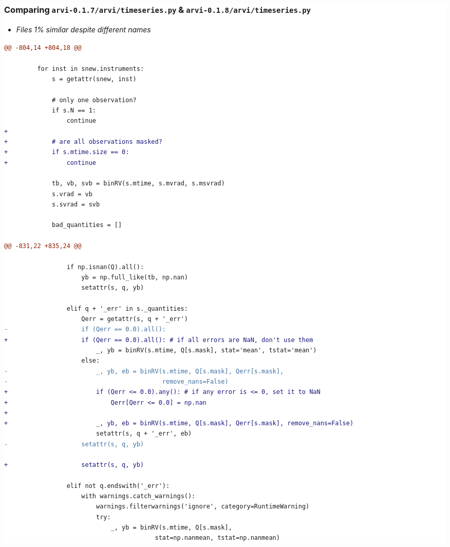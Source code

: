### Comparing `arvi-0.1.7/arvi/timeseries.py` & `arvi-0.1.8/arvi/timeseries.py`

 * *Files 1% similar despite different names*

```diff
@@ -804,14 +804,18 @@
 
         for inst in snew.instruments:
             s = getattr(snew, inst)
 
             # only one observation?
             if s.N == 1:
                 continue
+        
+            # are all observations masked?
+            if s.mtime.size == 0:
+                continue
 
             tb, vb, svb = binRV(s.mtime, s.mvrad, s.msvrad)
             s.vrad = vb
             s.svrad = svb
 
             bad_quantities = []
 
@@ -831,22 +835,24 @@
 
                 if np.isnan(Q).all():
                     yb = np.full_like(tb, np.nan)
                     setattr(s, q, yb)
 
                 elif q + '_err' in s._quantities:
                     Qerr = getattr(s, q + '_err')
-                    if (Qerr == 0.0).all():
+                    if (Qerr == 0.0).all(): # if all errors are NaN, don't use them
                         _, yb = binRV(s.mtime, Q[s.mask], stat='mean', tstat='mean')
                     else:
-                        _, yb, eb = binRV(s.mtime, Q[s.mask], Qerr[s.mask],
-                                          remove_nans=False)
+                        if (Qerr <= 0.0).any(): # if any error is <= 0, set it to NaN
+                            Qerr[Qerr <= 0.0] = np.nan
+
+                        _, yb, eb = binRV(s.mtime, Q[s.mask], Qerr[s.mask], remove_nans=False)
                         setattr(s, q + '_err', eb)
-                    setattr(s, q, yb)
 
+                    setattr(s, q, yb)
 
                 elif not q.endswith('_err'):
                     with warnings.catch_warnings():
                         warnings.filterwarnings('ignore', category=RuntimeWarning)
                         try:
                             _, yb = binRV(s.mtime, Q[s.mask], 
                                         stat=np.nanmean, tstat=np.nanmean)
```

